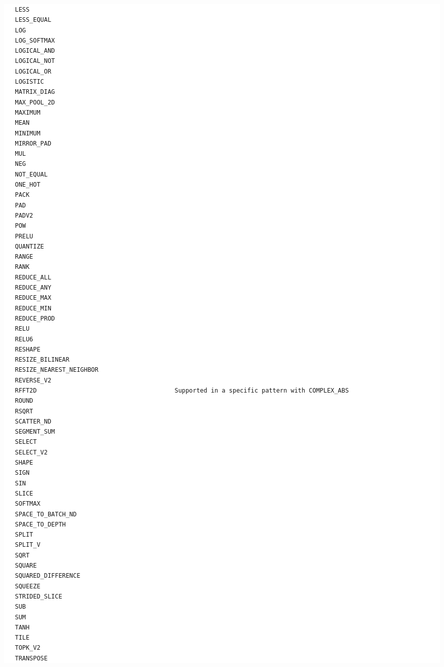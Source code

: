        LESS
       LESS_EQUAL
       LOG
       LOG_SOFTMAX
       LOGICAL_AND
       LOGICAL_NOT
       LOGICAL_OR
       LOGISTIC
       MATRIX_DIAG
       MAX_POOL_2D
       MAXIMUM
       MEAN
       MINIMUM
       MIRROR_PAD
       MUL
       NEG
       NOT_EQUAL
       ONE_HOT
       PACK
       PAD
       PADV2
       POW
       PRELU
       QUANTIZE
       RANGE
       RANK
       REDUCE_ALL
       REDUCE_ANY
       REDUCE_MAX
       REDUCE_MIN
       REDUCE_PROD
       RELU
       RELU6
       RESHAPE
       RESIZE_BILINEAR
       RESIZE_NEAREST_NEIGHBOR
       REVERSE_V2
       RFFT2D                                      Supported in a specific pattern with COMPLEX_ABS
       ROUND
       RSQRT
       SCATTER_ND
       SEGMENT_SUM
       SELECT
       SELECT_V2
       SHAPE
       SIGN
       SIN
       SLICE
       SOFTMAX
       SPACE_TO_BATCH_ND
       SPACE_TO_DEPTH
       SPLIT
       SPLIT_V
       SQRT
       SQUARE
       SQUARED_DIFFERENCE
       SQUEEZE
       STRIDED_SLICE
       SUB
       SUM
       TANH
       TILE
       TOPK_V2
       TRANSPOSE